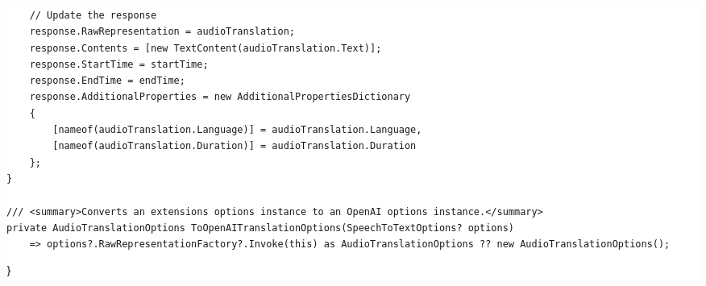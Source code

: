         // Update the response
        response.RawRepresentation = audioTranslation;
        response.Contents = [new TextContent(audioTranslation.Text)];
        response.StartTime = startTime;
        response.EndTime = endTime;
        response.AdditionalProperties = new AdditionalPropertiesDictionary
        {
            [nameof(audioTranslation.Language)] = audioTranslation.Language,
            [nameof(audioTranslation.Duration)] = audioTranslation.Duration
        };
    }

    /// <summary>Converts an extensions options instance to an OpenAI options instance.</summary>
    private AudioTranslationOptions ToOpenAITranslationOptions(SpeechToTextOptions? options)
        => options?.RawRepresentationFactory?.Invoke(this) as AudioTranslationOptions ?? new AudioTranslationOptions();
}


